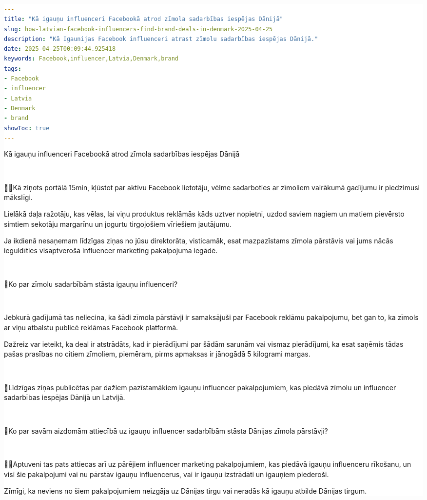 ```yaml
---
title: "Kā igauņu influenceri Facebookā atrod zīmola sadarbības iespējas Dānijā"
slug: how-latvian-facebook-influencers-find-brand-deals-in-denmark-2025-04-25
description: "Kā Igaunijas Facebook influenceri atrast zīmolu sadarbības iespējas Dānijā."
date: 2025-04-25T00:09:44.925418
keywords: Facebook,influencer,Latvia,Denmark,brand
tags:
- Facebook
- influencer
- Latvia
- Denmark
- brand
showToc: true
---
```


Kā igauņu influenceri Facebookā atrod zīmola sadarbības iespējas Dānijā

&nbsp;

👩‍🦰Kā ziņots portālā 15min, kļūstot par aktīvu Facebook lietotāju, vēlme sadarboties ar zīmoliem vairākumā gadījumu ir piedzimusi mākslīgi.

Lielākā daļa ražotāju, kas vēlas, lai viņu produktus reklāmās kāds uztver nopietni, uzdod saviem nagiem un matiem pievērsto simtiem sekotāju margarīnu un jogurtu tirgojošiem vīriešiem jautājumu.

Ja ikdienā nesaņemam līdzīgas ziņas no jūsu direktorāta, visticamāk, esat mazpazīstams zīmola pārstāvis vai jums nācās ieguldīties visaptverošā influencer marketing pakalpojuma iegādē.

&nbsp;

🔗Ko par zīmolu sadarbībām stāsta igauņu influenceri?

&nbsp;

Jebkurā gadījumā tas neliecina, ka šādi zīmola pārstāvji ir samaksājuši par Facebook reklāmu pakalpojumu, bet gan to, ka zīmols ar viņu atbalstu publicē reklāmas Facebook platformā.

Dažreiz var ieteikt, ka deal ir atstrādāts, kad ir pierādījumi par šādām sarunām vai vismaz pierādījumi, ka esat saņēmis tādas pašas prasības no citiem zīmoliem, piemēram, pirms apmaksas ir jānogādā 5 kilogrami margas.

&nbsp;

🔗Līdzīgas ziņas publicētas par dažiem pazīstamākiem igauņu influencer pakalpojumiem, kas piedāvā zīmolu un influencer sadarbības iespējas Dānijā un Latvijā.

&nbsp;

🔗Ko par savām aizdomām attiecībā uz igauņu influencer sadarbībām stāsta Dānijas zīmola pārstāvji?

&nbsp;

👩‍🦰Aptuveni tas pats attiecas arī uz pārējiem influencer marketing pakalpojumiem, kas piedāvā igauņu influenceru rīkošanu, un visi šie pakalpojumi vai nu pārstāv igauņu influencerus, vai ir igauņu izstrādāti un igauņiem piederoši.

Zīmīgi, ka neviens no šiem pakalpojumiem neizgāja uz Dānijas tirgu vai neradās kā igauņu atbilde Dānijas tirgum.
